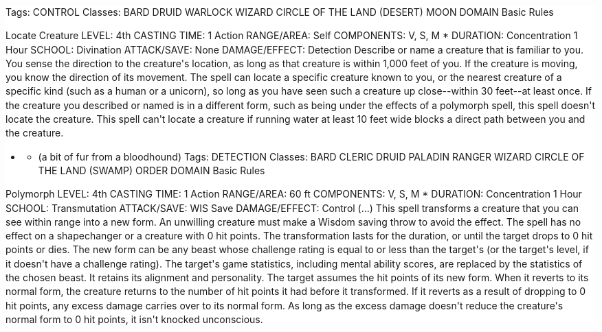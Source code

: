 Tags:
CONTROL
Classes:
BARD
DRUID
WARLOCK
WIZARD
CIRCLE OF THE LAND (DESERT)
MOON DOMAIN
Basic Rules

Locate Creature
LEVEL: 4th
CASTING TIME: 1 Action
RANGE/AREA: Self
COMPONENTS: V, S, M *
DURATION: Concentration 1 Hour
SCHOOL: Divination
ATTACK/SAVE: None
DAMAGE/EFFECT: Detection
Describe or name a creature that is familiar to you. You sense the direction to the creature's location, as long as that creature is within 1,000 feet of you. If the creature is moving, you know the direction of its movement.
The spell can locate a specific creature known to you, or the nearest creature of a specific kind (such as a human or a unicorn), so long as you have seen such a creature up close--within 30 feet--at least once. If the creature you described or named is in a different form, such as being under the effects of a polymorph spell, this spell doesn't locate the creature.
This spell can't locate a creature if running water at least 10 feet wide blocks a direct path between you and the creature.
* - (a bit of fur from a bloodhound)
Tags:
DETECTION
Classes:
BARD
CLERIC
DRUID
PALADIN
RANGER
WIZARD
CIRCLE OF THE LAND (SWAMP)
ORDER DOMAIN
Basic Rules

Polymorph
LEVEL: 4th
CASTING TIME: 1 Action
RANGE/AREA: 60 ft
COMPONENTS: V, S, M *
DURATION: Concentration 1 Hour
SCHOOL: Transmutation
ATTACK/SAVE: WIS Save
DAMAGE/EFFECT: Control (...)
This spell transforms a creature that you can see within range into a new form. An unwilling creature must make a Wisdom saving throw to avoid the effect. The spell has no effect on a shapechanger or a creature with 0 hit points.
The transformation lasts for the duration, or until the target drops to 0 hit points or dies. The new form can be any beast whose challenge rating is equal to or less than the target's (or the target's level, if it doesn't have a challenge rating). The target's game statistics, including mental ability scores, are replaced by the statistics of the chosen beast. It retains its alignment and personality.
The target assumes the hit points of its new form. When it reverts to its normal form, the creature returns to the number of hit points it had before it transformed. If it reverts as a result of dropping to 0 hit points, any excess damage carries over to its normal form. As long as the excess damage doesn't reduce the creature's normal form to 0 hit points, it isn't knocked unconscious.